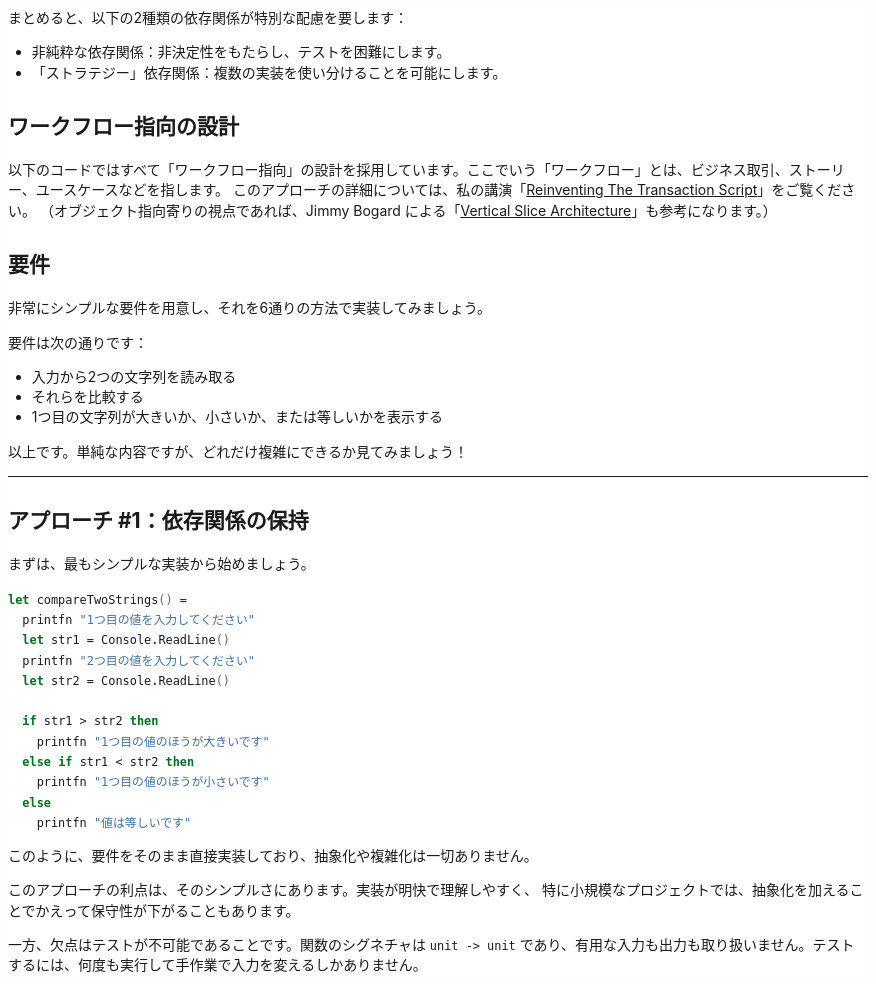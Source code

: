 まとめると、以下の2種類の依存関係が特別な配慮を要します：

- 非純粋な依存関係：非決定性をもたらし、テストを困難にします。
- 「ストラテジー」依存関係：複数の実装を使い分けることを可能にします。


## ワークフロー指向の設計

以下のコードではすべて「ワークフロー指向」の設計を採用しています。ここでいう「ワークフロー」とは、ビジネス取引、ストーリー、ユースケースなどを指します。
このアプローチの詳細については、私の講演「[Reinventing The Transaction Script](https://www.youtube.com/watch?v=USSkidmaS6w&feature=youtu.be)」をご覧ください。
（オブジェクト指向寄りの視点であれば、Jimmy Bogard による「[Vertical Slice Architecture](https://www.youtube.com/watch?v=5kOzZz2vj2o)」も参考になります。）

## 要件

非常にシンプルな要件を用意し、それを6通りの方法で実装してみましょう。

要件は次の通りです：

- 入力から2つの文字列を読み取る
- それらを比較する
- 1つ目の文字列が大きいか、小さいか、または等しいかを表示する

以上です。単純な内容ですが、どれだけ複雑にできるか見てみましょう！

----

## アプローチ #1：依存関係の保持

まずは、最もシンプルな実装から始めましょう。


```fsharp
let compareTwoStrings() =
  printfn "1つ目の値を入力してください"
  let str1 = Console.ReadLine()
  printfn "2つ目の値を入力してください"
  let str2 = Console.ReadLine()

  if str1 > str2 then
    printfn "1つ目の値のほうが大きいです"
  else if str1 < str2 then
    printfn "1つ目の値のほうが小さいです"
  else
    printfn "値は等しいです"
```

このように、要件をそのまま直接実装しており、抽象化や複雑化は一切ありません。


このアプローチの利点は、そのシンプルさにあります。実装が明快で理解しやすく、
特に小規模なプロジェクトでは、抽象化を加えることでかえって保守性が下がることもあります。

一方、欠点はテストが不可能であることです。関数のシグネチャは `unit -> unit` であり、有用な入力も出力も取り扱いません。テストするには、何度も実行して手作業で入力を変えるしかありません。
